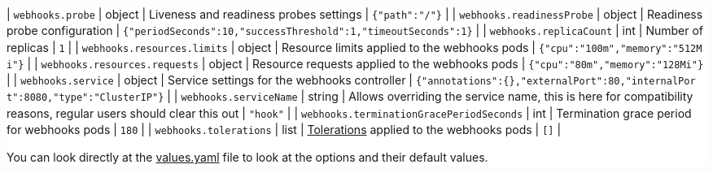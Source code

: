 | `webhooks.probe` | object | Liveness and readiness probes settings | `{"path":"/"}` |
| `webhooks.readinessProbe` | object | Readiness probe configuration | `{"periodSeconds":10,"successThreshold":1,"timeoutSeconds":1}` |
| `webhooks.replicaCount` | int | Number of replicas | `1` |
| `webhooks.resources.limits` | object | Resource limits applied to the webhooks pods | `{"cpu":"100m","memory":"512Mi"}` |
| `webhooks.resources.requests` | object | Resource requests applied to the webhooks pods | `{"cpu":"80m","memory":"128Mi"}` |
| `webhooks.service` | object | Service settings for the webhooks controller | `{"annotations":{},"externalPort":80,"internalPort":8080,"type":"ClusterIP"}` |
| `webhooks.serviceName` | string | Allows overriding the service name, this is here for compatibility reasons, regular users should clear this out | `"hook"` |
| `webhooks.terminationGracePeriodSeconds` | int | Termination grace period for webhooks pods | `180` |
| `webhooks.tolerations` | list | [Tolerations](https://kubernetes.io/docs/concepts/scheduling-eviction/taint-and-toleration/) applied to the webhooks pods | `[]` |

You can look directly at the [values.yaml](./values.yaml) file to look at the options and their default values.
